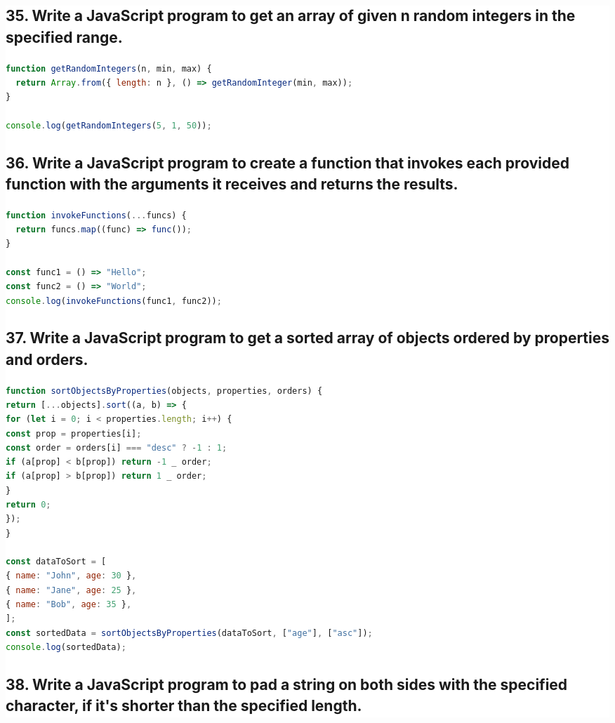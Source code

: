 ## 35. Write a JavaScript program to get an array of given n random integers in the specified range.

```javascript
function getRandomIntegers(n, min, max) {
  return Array.from({ length: n }, () => getRandomInteger(min, max));
}

console.log(getRandomIntegers(5, 1, 50));
```

## 36. Write a JavaScript program to create a function that invokes each provided function with the arguments it receives and returns the results.

```javascript
function invokeFunctions(...funcs) {
  return funcs.map((func) => func());
}

const func1 = () => "Hello";
const func2 = () => "World";
console.log(invokeFunctions(func1, func2));
```

## 37. Write a JavaScript program to get a sorted array of objects ordered by properties and orders.

```javascript
function sortObjectsByProperties(objects, properties, orders) {
return [...objects].sort((a, b) => {
for (let i = 0; i < properties.length; i++) {
const prop = properties[i];
const order = orders[i] === "desc" ? -1 : 1;
if (a[prop] < b[prop]) return -1 _ order;
if (a[prop] > b[prop]) return 1 _ order;
}
return 0;
});
}

const dataToSort = [
{ name: "John", age: 30 },
{ name: "Jane", age: 25 },
{ name: "Bob", age: 35 },
];
const sortedData = sortObjectsByProperties(dataToSort, ["age"], ["asc"]);
console.log(sortedData);
```

## 38. Write a JavaScript program to pad a string on both sides with the specified character, if it's shorter than the specified length.
